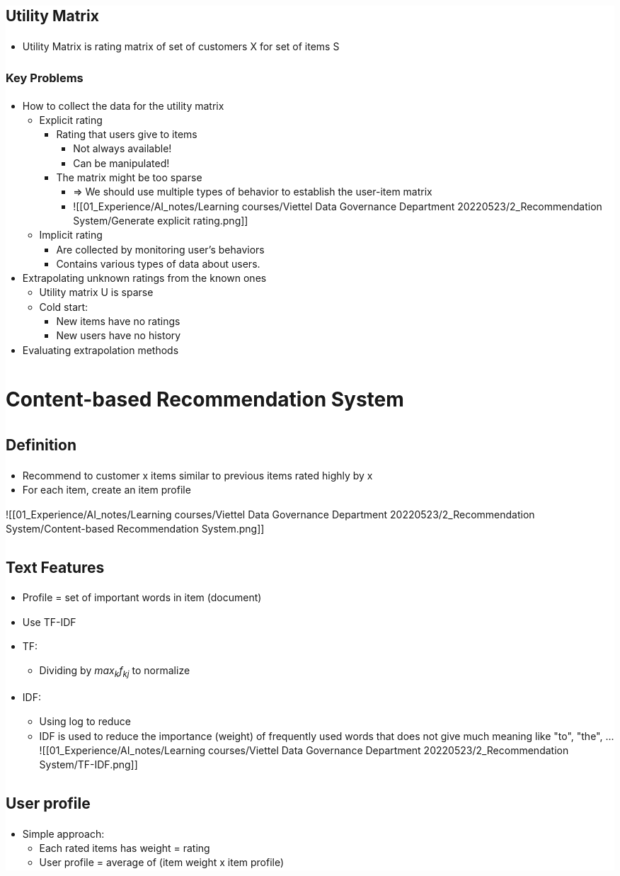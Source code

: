 ## Utility Matrix
- Utility Matrix is rating matrix of set of customers X for set of items S

### Key Problems
- How to collect the data for the utility matrix
	- Explicit rating
		- Rating that users give to items
			- Not always available!
			- Can be manipulated!
		- The matrix might be too sparse
			- => We should use multiple types of behavior to establish the user-item matrix
			- ![[01_Experience/AI_notes/Learning courses/Viettel Data Governance Department 20220523/2_Recommendation System/Generate explicit rating.png]]
	- Implicit rating
		- Are collected by monitoring user’s behaviors
		- Contains various types of data about users.
- Extrapolating unknown ratings from the known ones
	- Utility matrix U is sparse
	- Cold start:
		- New items have no ratings
		- New users have no history
- Evaluating extrapolation methods

# Content-based Recommendation System
## Definition
- Recommend to customer x items similar to previous items rated highly by x
- For each item, create an item profile

![[01_Experience/AI_notes/Learning courses/Viettel Data Governance Department 20220523/2_Recommendation System/Content-based Recommendation System.png]]

## Text Features
- Profile = set of important words in item (document)
- Use TF-IDF

- TF:
	- Dividing by $max_k f_{kj}$ to normalize
- IDF:
	- Using log to reduce 
	- IDF is used to reduce the importance (weight) of frequently used words that does not give much meaning like "to", "the", ...
![[01_Experience/AI_notes/Learning courses/Viettel Data Governance Department 20220523/2_Recommendation System/TF-IDF.png]]

## User profile
- Simple approach:
	- Each rated items has weight = rating
	- User profile = average of (item weight x item profile)
